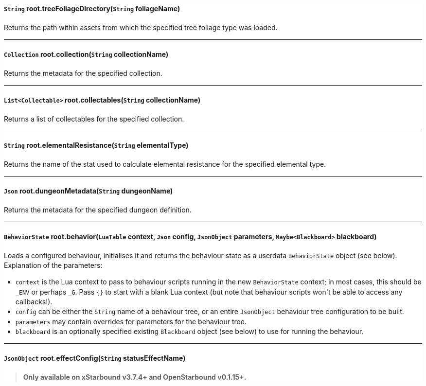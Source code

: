 
#### `String` root.treeFoliageDirectory(`String` foliageName)

Returns the path within assets from which the specified tree foliage type was loaded.

---

#### `Collection` root.collection(`String` collectionName)

Returns the metadata for the specified collection.

---

#### `List<Collectable>` root.collectables(`String` collectionName)

Returns a list of collectables for the specified collection.

---

#### `String` root.elementalResistance(`String` elementalType)

Returns the name of the stat used to calculate elemental resistance for the specified elemental type.

---

#### `Json` root.dungeonMetadata(`String` dungeonName)

Returns the metadata for the specified dungeon definition.

---

#### `BehaviorState` root.behavior(`LuaTable` context, `Json` config, `JsonObject` parameters, `Maybe<Blackboard>` blackboard)

Loads a configured behaviour, initialises it and returns the behaviour state as a userdata `BehaviorState` object (see below). Explanation of the parameters:

- `context` is the Lua context to pass to behaviour scripts running in the new `BehaviorState` context; in most cases, this should be `_ENV` or perhaps `_G`. Pass `{}` to start with a blank Lua context (but note that behaviour scripts won't be able to access any callbacks!).
- `config` can be either the `String` name of a behaviour tree, or an entire `JsonObject` behaviour tree configuration to be built.
- `parameters` may contain overrides for parameters for the behaviour tree.
- `blackboard` is an optionally specified existing `Blackboard` object (see below) to use for running the behaviour.

---

#### `JsonObject` root.effectConfig(`String` statusEffectName)

> **Only available on xStarbound v3.7.4+ and OpenStarbound v0.1.15+.**
